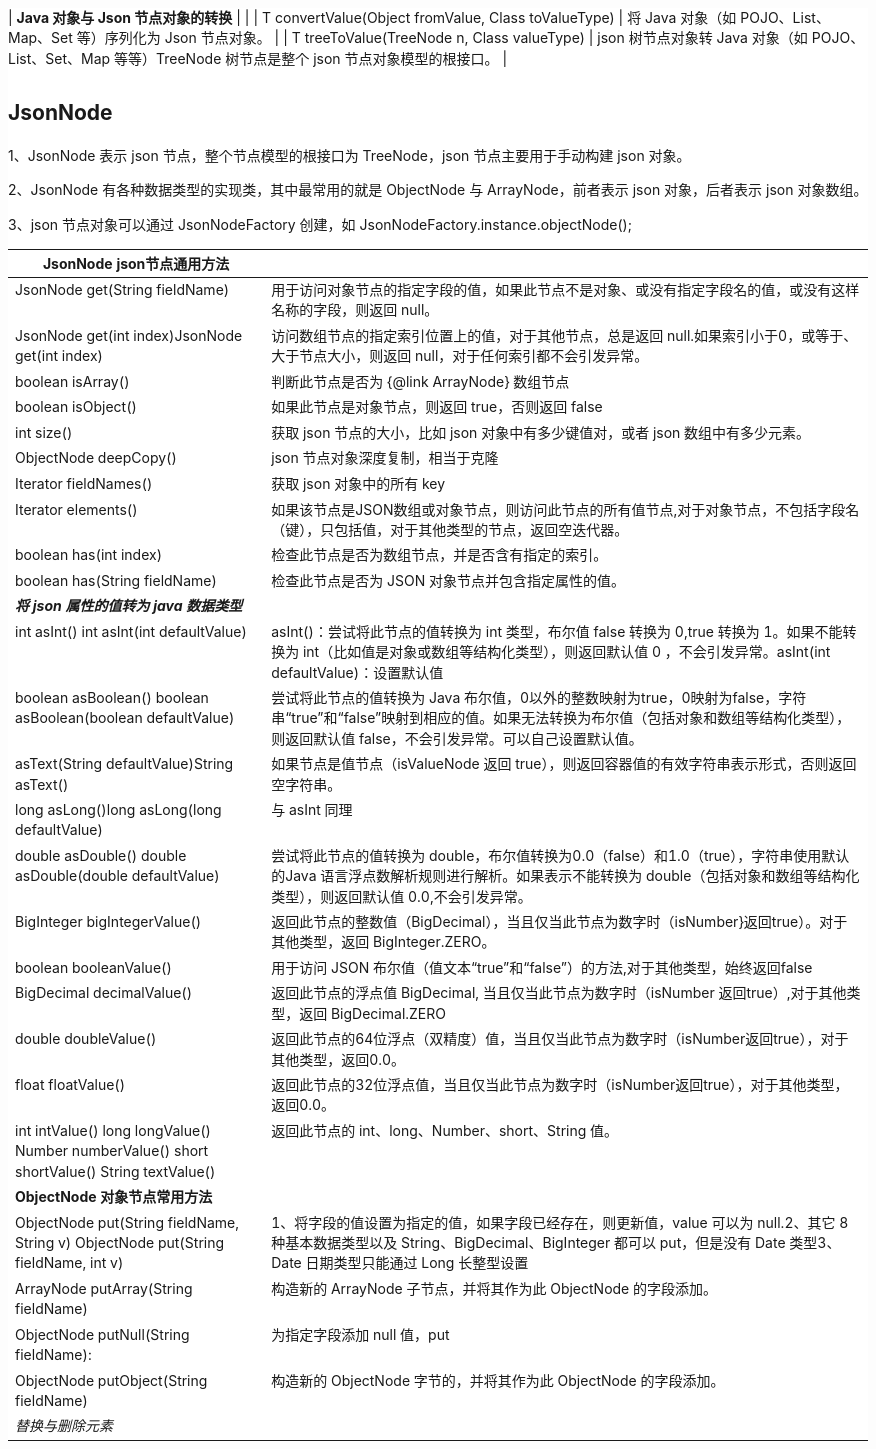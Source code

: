 | **Java 对象与 Json 节点对象的转换**                    |                                                              |
| T convertValue(Object fromValue, Class<T> toValueType) | 将 Java 对象（如 POJO、List、Map、Set 等）序列化为 Json 节点对象。 |
| T treeToValue(TreeNode n, Class<T> valueType)          | json 树节点对象转 Java 对象（如 POJO、List、Set、Map 等等）TreeNode 树节点是整个 json 节点对象模型的根接口。 |

## JsonNode

1、JsonNode 表示 json 节点，整个节点模型的根接口为 TreeNode，json 节点主要用于手动构建 json 对象。

2、JsonNode 有各种数据类型的实现类，其中最常用的就是 ObjectNode 与 ArrayNode，前者表示 json 对象，后者表示 json 对象数组。

3、json 节点对象可以通过 JsonNodeFactory 创建，如 JsonNodeFactory.instance.objectNode();



| **JsonNode json节点通用方法**                                |                                                              |
| ------------------------------------------------------------ | ------------------------------------------------------------ |
| JsonNode get(String fieldName)                               | 用于访问对象节点的指定字段的值，如果此节点不是对象、或没有指定字段名的值，或没有这样名称的字段，则返回 null。 |
| JsonNode get(int index)JsonNode get(int index)               | 访问数组节点的指定索引位置上的值，对于其他节点，总是返回 null.如果索引小于0，或等于、大于节点大小，则返回 null，对于任何索引都不会引发异常。 |
| boolean isArray()                                            | 判断此节点是否为 {@link ArrayNode} 数组节点                  |
| boolean isObject()                                           | 如果此节点是对象节点，则返回 true，否则返回 false            |
| int size()                                                   | 获取 json 节点的大小，比如 json 对象中有多少键值对，或者 json 数组中有多少元素。 |
| ObjectNode deepCopy()                                        | json 节点对象深度复制，相当于克隆                            |
| Iterator<String> fieldNames()                                | 获取 json 对象中的所有 key                                   |
| Iterator<JsonNode> elements()                                | 如果该节点是JSON数组或对象节点，则访问此节点的所有值节点,对于对象节点，不包括字段名（键），只包括值，对于其他类型的节点，返回空迭代器。 |
| boolean has(int index)                                       | 检查此节点是否为数组节点，并是否含有指定的索引。             |
| boolean has(String fieldName)                                | 检查此节点是否为 JSON 对象节点并包含指定属性的值。           |
| ***将 json 属性的值转为 java 数据类型***                     |                                                              |
| int asInt() int asInt(int defaultValue)                      | asInt()：尝试将此节点的值转换为 int 类型，布尔值 false 转换为 0,true 转换为 1。如果不能转换为 int（比如值是对象或数组等结构化类型），则返回默认值 0 ，不会引发异常。asInt(int defaultValue)：设置默认值 |
| boolean asBoolean() boolean asBoolean(boolean defaultValue)  | 尝试将此节点的值转换为 Java 布尔值，0以外的整数映射为true，0映射为false，字符串“true”和“false”映射到相应的值。如果无法转换为布尔值（包括对象和数组等结构化类型），则返回默认值 false，不会引发异常。可以自己设置默认值。 |
| asText(String defaultValue)String asText()                   | 如果节点是值节点（isValueNode 返回 true），则返回容器值的有效字符串表示形式，否则返回空字符串。 |
| long asLong()long asLong(long defaultValue)                  | 与 asInt 同理                                                |
| double asDouble() double asDouble(double defaultValue)       | 尝试将此节点的值转换为 double，布尔值转换为0.0（false）和1.0（true），字符串使用默认的Java 语言浮点数解析规则进行解析。如果表示不能转换为 double（包括对象和数组等结构化类型），则返回默认值 0.0,不会引发异常。 |
| BigInteger bigIntegerValue()                                 | 返回此节点的整数值（BigDecimal），当且仅当此节点为数字时（isNumber}返回true）。对于其他类型，返回 BigInteger.ZERO。 |
| boolean booleanValue()                                       | 用于访问 JSON 布尔值（值文本“true”和“false”）的方法,对于其他类型，始终返回false |
| BigDecimal decimalValue()                                    | 返回此节点的浮点值 BigDecimal, 当且仅当此节点为数字时（isNumber 返回true）,对于其他类型，返回 BigDecimal.ZERO |
| double doubleValue()                                         | 返回此节点的64位浮点（双精度）值，当且仅当此节点为数字时（isNumber返回true），对于其他类型，返回0.0。 |
| float floatValue()                                           | 返回此节点的32位浮点值，当且仅当此节点为数字时（isNumber返回true），对于其他类型，返回0.0。 |
| int intValue() long longValue() Number numberValue() short shortValue() String textValue() | 返回此节点的 int、long、Number、short、String 值。           |
| **ObjectNode 对象节点常用方法**                              |                                                              |
| ObjectNode put(String fieldName, String v) ObjectNode put(String fieldName, int v) | 1、将字段的值设置为指定的值，如果字段已经存在，则更新值，value 可以为 null.2、其它 8 种基本数据类型以及 String、BigDecimal、BigInteger 都可以 put，但是没有 Date 类型3、Date 日期类型只能通过 Long 长整型设置 |
| ArrayNode putArray(String fieldName)                         | 构造新的 ArrayNode 子节点，并将其作为此 ObjectNode 的字段添加。 |
| ObjectNode putNull(String fieldName):                        | 为指定字段添加 null 值，put                                  |
| ObjectNode putObject(String fieldName)                       | 构造新的 ObjectNode 字节的，并将其作为此 ObjectNode 的字段添加。 |
| *替换与删除元素*                                             |                                                              |
